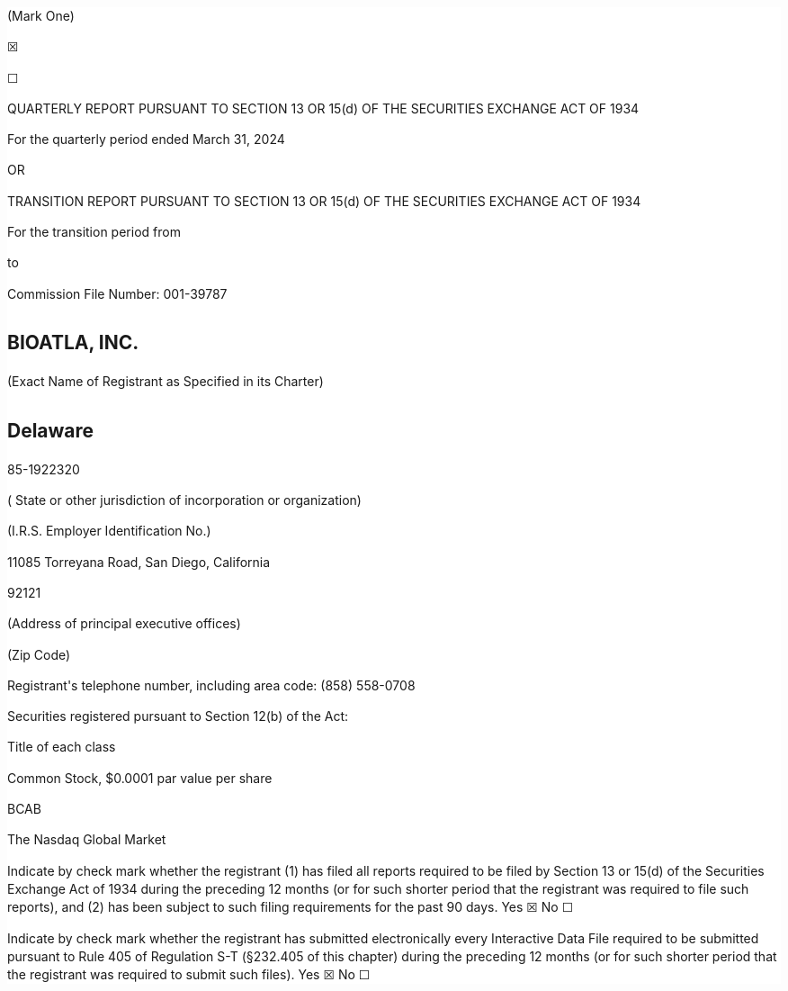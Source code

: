 (Mark One)

☒

☐

QUARTERLY REPORT PURSUANT TO SECTION 13 OR 15(d) OF THE SECURITIES EXCHANGE ACT OF 1934

For the quarterly period ended March 31, 2024

OR

TRANSITION REPORT PURSUANT TO SECTION 13 OR 15(d) OF THE SECURITIES EXCHANGE ACT OF 1934

For the transition period from

to

Commission File Number: 001-39787

## BIOATLA, INC.

(Exact Name of Registrant as Specified in its Charter)

## Delaware

85-1922320

( State or other jurisdiction of incorporation or organization)

(I.R.S. Employer Identification No.)

11085 Torreyana Road, San Diego, California

92121

(Address of principal executive offices)

(Zip Code)

Registrant's telephone number, including area code: (858) 558-0708

Securities registered pursuant to Section 12(b) of the Act:

Title of each class

Common Stock, $0.0001 par value per share

BCAB

The Nasdaq Global Market

Indicate by check mark whether the registrant (1) has filed all reports required to be filed by Section 13 or 15(d) of the Securities Exchange Act of 1934 during the preceding 12 months (or for such shorter period that the registrant was required to file such reports), and (2) has been subject to such filing requirements for the past 90 days. Yes ☒ No ☐

Indicate by check mark whether the registrant has submitted electronically every Interactive Data File required to be submitted pursuant to Rule 405 of Regulation S-T (§232.405 of this chapter) during the preceding 12 months (or for such shorter period that the registrant was required to submit such files). Yes ☒ No ☐
